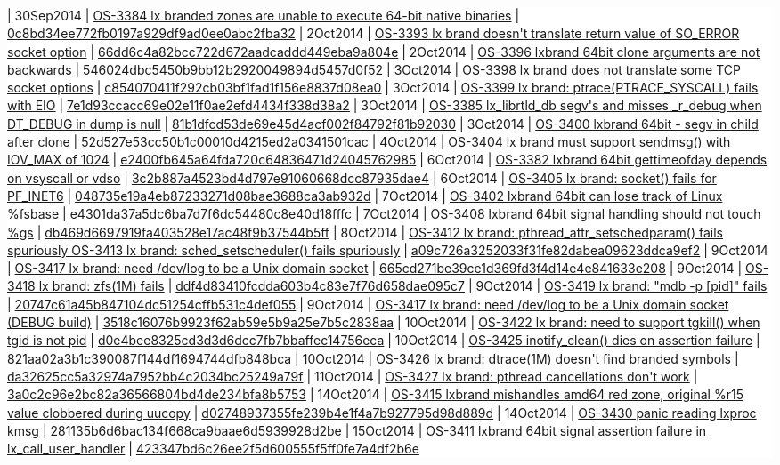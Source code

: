 | 30Sep2014 | [OS-3384 lx branded zones are unable to execute 64-bit native binaries](https://smartos.org/bugview/OS-3384) | [0c8bd34ee772fb0197a929df9ad0ee0abc2fba32](https://github.com/joyent/illumos-joyent/commit/0c8bd34ee772fb0197a929df9ad0ee0abc2fba32)
| 2Oct2014 | [OS-3393 lx brand doesn't translate return value of SO_ERROR socket option](https://smartos.org/bugview/OS-3393) | [66dd6c4a82bcc722d672aadcaddd449eba9a804e](https://github.com/joyent/illumos-joyent/commit/66dd6c4a82bcc722d672aadcaddd449eba9a804e)
| 2Oct2014 | [OS-3396 lxbrand 64bit clone arguments are not backwards](https://smartos.org/bugview/OS-3396) | [546024dbc5450b9bb12b2920049894d5457d0f52](https://github.com/joyent/illumos-joyent/commit/546024dbc5450b9bb12b2920049894d5457d0f52)
| 3Oct2014 | [OS-3398 lx brand does not translate some TCP socket options](https://smartos.org/bugview/OS-3398) | [c854070411f292cb03bf1fad1f156e8837d08ea0](https://github.com/joyent/illumos-joyent/commit/c854070411f292cb03bf1fad1f156e8837d08ea0)
| 3Oct2014 | [OS-3399 lx brand: ptrace(PTRACE_SYSCALL) fails with EIO](https://smartos.org/bugview/OS-3399) | [7e1d93ccacc69e02e11f0ae2efd4434f338d38a2](https://github.com/joyent/illumos-joyent/commit/7e1d93ccacc69e02e11f0ae2efd4434f338d38a2)
| 3Oct2014 | [OS-3385 lx_librtld_db segv's and misses _r_debug when DT_DEBUG in dump is null](https://smartos.org/bugview/OS-3385) | [81b1dfcd53de69e45d4acf002f84792f81b92030](https://github.com/joyent/illumos-joyent/commit/81b1dfcd53de69e45d4acf002f84792f81b92030)
| 3Oct2014 | [OS-3400 lxbrand 64bit - segv in child after clone](https://smartos.org/bugview/OS-3400) | [52d527e53cc50b1c00010d4215ed2a0341501cac](https://github.com/joyent/illumos-joyent/commit/52d527e53cc50b1c00010d4215ed2a0341501cac)
| 4Oct2014 | [OS-3404 lx brand must support sendmsg() with IOV_MAX of 1024](https://smartos.org/bugview/OS-3404) | [e2400fb645a64fda720c64836471d24045762985](https://github.com/joyent/illumos-joyent/commit/e2400fb645a64fda720c64836471d24045762985)
| 6Oct2014 | [OS-3382 lxbrand 64bit gettimeofday depends on vsyscall or vdso](https://smartos.org/bugview/OS-3382) | [3c2b887a4523bd4d797e91060668dcc87935dae4](https://github.com/joyent/illumos-joyent/commit/3c2b887a4523bd4d797e91060668dcc87935dae4)
| 6Oct2014 | [OS-3405 lx brand: socket() fails for PF_INET6](https://smartos.org/bugview/OS-3405) | [048735e19a4eb87233271d08bae3688ca3ab932d](https://github.com/joyent/illumos-joyent/commit/048735e19a4eb87233271d08bae3688ca3ab932d)
| 7Oct2014 | [OS-3402 lxbrand 64bit can lose track of Linux %fsbase](https://smartos.org/bugview/OS-3402) | [e4301da37a5dc6ba7d7f6dc54480c8e40d18fffc](https://github.com/joyent/illumos-joyent/commit/e4301da37a5dc6ba7d7f6dc54480c8e40d18fffc)
| 7Oct2014 | [OS-3408 lxbrand 64bit signal handling should not touch %gs](https://smartos.org/bugview/OS-3408) | [db469d6697919fa403528e17ac48f9b37544b5ff](https://github.com/joyent/illumos-joyent/commit/db469d6697919fa403528e17ac48f9b37544b5ff)
| 8Oct2014 | [OS-3412 lx brand: pthread_attr_setschedparam() fails spuriously OS-3413 lx brand: sched_setscheduler() fails spuriously](https://smartos.org/bugview/OS-3412) | [a09c726a3252033f31fe82dabea09623ddca9ef2](https://github.com/joyent/illumos-joyent/commit/a09c726a3252033f31fe82dabea09623ddca9ef2)
| 9Oct2014 | [OS-3417 lx brand: need /dev/log to be a Unix domain socket](https://smartos.org/bugview/OS-3417) | [665cd271be39ce1d369fd3f4d14e4e841633e208](https://github.com/joyent/illumos-joyent/commit/665cd271be39ce1d369fd3f4d14e4e841633e208)
| 9Oct2014 | [OS-3418 lx brand: zfs(1M) fails](https://smartos.org/bugview/OS-3418) | [ddf4d83410fcdda603b4c83e7f76d658dae095c7](https://github.com/joyent/illumos-joyent/commit/ddf4d83410fcdda603b4c83e7f76d658dae095c7)
| 9Oct2014 | [OS-3419 lx brand: "mdb -p [pid]" fails](https://smartos.org/bugview/OS-3419) | [20747c61a45b847104dc51254cffb531c4def055](https://github.com/joyent/illumos-joyent/commit/20747c61a45b847104dc51254cffb531c4def055)
| 9Oct2014 | [OS-3417 lx brand: need /dev/log to be a Unix domain socket (DEBUG build)](https://smartos.org/bugview/OS-3417) | [3518c16076b9923f62ab59e5b9a25e7b5c2838aa](https://github.com/joyent/illumos-joyent/commit/3518c16076b9923f62ab59e5b9a25e7b5c2838aa)
| 10Oct2014 | [OS-3422 lx brand: need to support tgkill() when tgid is not pid](https://smartos.org/bugview/OS-3422) | [d0e4bee8325cd3d3d6dcc7fb7bbaffec14756eca](https://github.com/joyent/illumos-joyent/commit/d0e4bee8325cd3d3d6dcc7fb7bbaffec14756eca)
| 10Oct2014 | [OS-3425 inotify_clean() dies on assertion failure](https://smartos.org/bugview/OS-3425) | [821aa02a3b1c390087f144df1694744dfb848bca](https://github.com/joyent/illumos-joyent/commit/821aa02a3b1c390087f144df1694744dfb848bca)
| 10Oct2014 | [OS-3426 lx brand: dtrace(1M) doesn't find branded symbols](https://smartos.org/bugview/OS-3426) | [da32625cc5a32974a7952bb4c2034bc25249a79f](https://github.com/joyent/illumos-joyent/commit/da32625cc5a32974a7952bb4c2034bc25249a79f)
| 11Oct2014 | [OS-3427 lx brand: pthread cancellations don't work](https://smartos.org/bugview/OS-3427) | [3a0c2c96e2bc82a36566804bd4de234bfa8b5753](https://github.com/joyent/illumos-joyent/commit/3a0c2c96e2bc82a36566804bd4de234bfa8b5753)
| 14Oct2014 | [OS-3415 lxbrand mishandles amd64 red zone, original %r15 value clobbered during uucopy](https://smartos.org/bugview/OS-3415) | [d02748937355fe239b4e1f4a7b927795d98d889d](https://github.com/joyent/illumos-joyent/commit/d02748937355fe239b4e1f4a7b927795d98d889d)
| 14Oct2014 | [OS-3430 panic reading lxproc kmsg](https://smartos.org/bugview/OS-3430) | [281135b6d6bac134f668ca9baae6d5939928d2be](https://github.com/joyent/illumos-joyent/commit/281135b6d6bac134f668ca9baae6d5939928d2be)
| 15Oct2014 | [OS-3411 lxbrand 64bit signal assertion failure in lx_call_user_handler](https://smartos.org/bugview/OS-3411) | [423347bd6c26ee2f5d600555f5ff0fe7a4df2b6e](https://github.com/joyent/illumos-joyent/commit/423347bd6c26ee2f5d600555f5ff0fe7a4df2b6e)